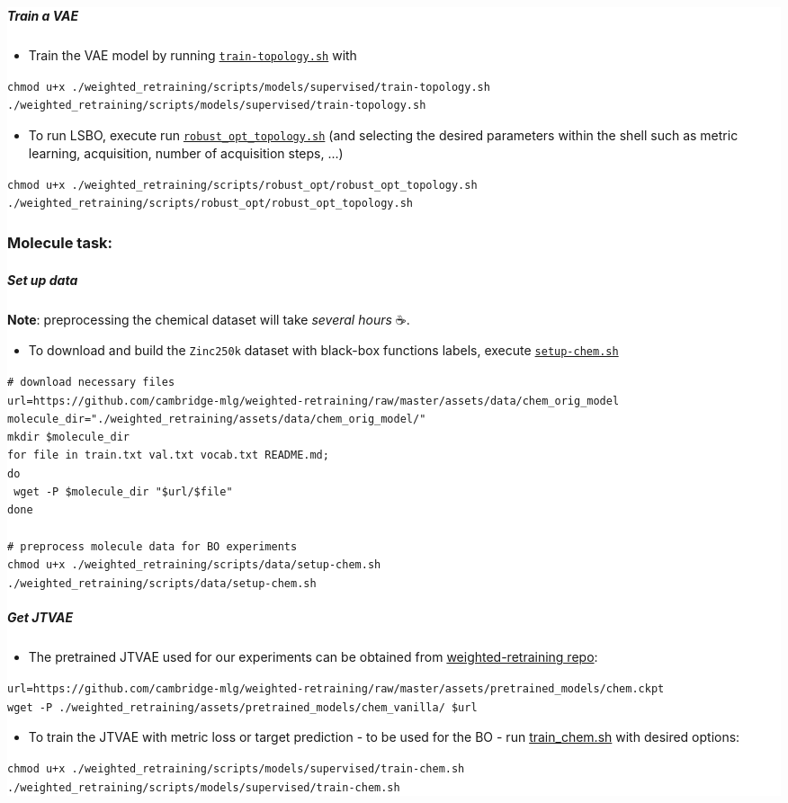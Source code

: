 ##### Train a VAE
- Train the VAE model by running [`train-topology.sh`](weighted_retraining/scripts/models/supervised/train-topology.sh) with
```shell script
chmod u+x ./weighted_retraining/scripts/models/supervised/train-topology.sh
./weighted_retraining/scripts/models/supervised/train-topology.sh
```
- To run LSBO, execute run [`robust_opt_topology.sh`](./weighted_retraining/scripts/robust_opt/robust_opt_topology.sh) 
(and selecting the desired parameters within the shell such as metric learning, acquisition, number of acquisition steps,
 ...)
```shell script
chmod u+x ./weighted_retraining/scripts/robust_opt/robust_opt_topology.sh
./weighted_retraining/scripts/robust_opt/robust_opt_topology.sh
```

### Molecule task:
##### Set up data
**Note**: preprocessing the chemical dataset will take _several hours_ :coffee:.
-  To download and build the `Zinc250k` dataset with black-box functions labels, execute 
[`setup-chem.sh`](./weighted_retraining/scripts/data/setup-chem.sh)
 ```shell script
# download necessary files
url=https://github.com/cambridge-mlg/weighted-retraining/raw/master/assets/data/chem_orig_model
molecule_dir="./weighted_retraining/assets/data/chem_orig_model/"
mkdir $molecule_dir
for file in train.txt val.txt vocab.txt README.md;
do
  wget -P $molecule_dir "$url/$file"
done

# preprocess molecule data for BO experiments
chmod u+x ./weighted_retraining/scripts/data/setup-chem.sh
./weighted_retraining/scripts/data/setup-chem.sh
 ```

##### Get JTVAE
- The pretrained JTVAE used for our experiments can be obtained from 
[weighted-retraining repo](https://github.com/cambridge-mlg/weighted-retraining/raw/master/assets/pretrained_models/):

```shell script
url=https://github.com/cambridge-mlg/weighted-retraining/raw/master/assets/pretrained_models/chem.ckpt
wget -P ./weighted_retraining/assets/pretrained_models/chem_vanilla/ $url
```

- To train the JTVAE with metric loss or target prediction - to be used for the BO - run 
[train_chem.sh](./weighted_retraining/scripts/models/supervised/train-chem.sh) with desired options:
```shell script
chmod u+x ./weighted_retraining/scripts/models/supervised/train-chem.sh
./weighted_retraining/scripts/models/supervised/train-chem.sh
```
